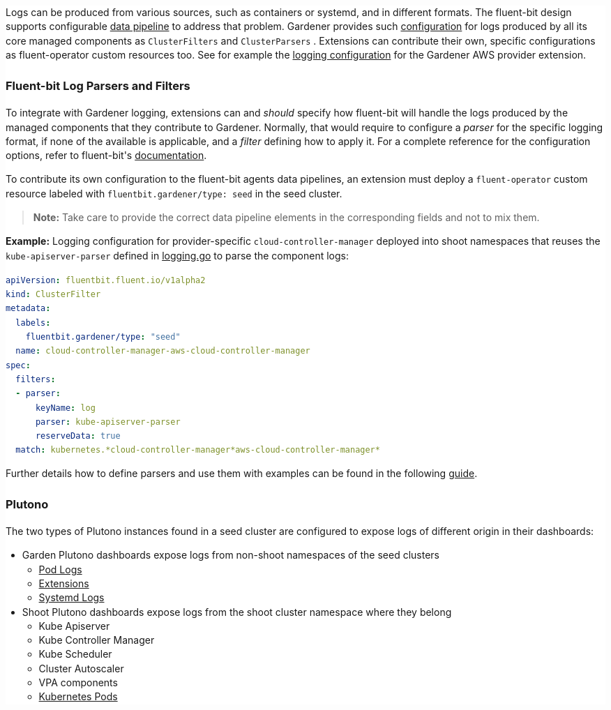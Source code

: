 Logs can be produced from various sources, such as containers or systemd, and in different formats. The fluent-bit design supports configurable [data pipeline](https://docs.fluentbit.io/manual/concepts/data-pipeline) to address that problem. Gardener provides such [configuration](../../pkg/component/kubeapiserver/logging.go) for logs produced by all its core managed components as `ClusterFilters` and `ClusterParsers` . Extensions can contribute their own, specific configurations as fluent-operator custom resources too. See for example the [logging configuration](https://github.com/gardener/gardener-extension-provider-aws/blob/master/charts/gardener-extension-provider-aws/templates/clusterfilters-logging.yaml) for the Gardener AWS provider extension.

### Fluent-bit Log Parsers and Filters 
To integrate with Gardener logging, extensions can and *should* specify how fluent-bit will handle the logs produced by the managed components that they contribute to Gardener. Normally, that would require to configure a *parser* for the specific logging format, if none of the available is applicable, and a *filter* defining how to apply it. For a complete reference for the configuration options, refer to fluent-bit's [documentation](https://docs.fluentbit.io/manual/).

To contribute its own configuration to the fluent-bit agents data pipelines, an extension must deploy a `fluent-operator` custom resource labeled with `fluentbit.gardener/type: seed` in the seed cluster.

> **Note:** Take care to provide the correct data pipeline elements in the corresponding fields and not to mix them.

**Example:** Logging configuration for provider-specific `cloud-controller-manager` deployed into shoot namespaces that reuses the `kube-apiserver-parser` defined in [logging.go](../../pkg/component/kubeapiserver/logging.go) to parse the component logs:

```yaml
apiVersion: fluentbit.fluent.io/v1alpha2
kind: ClusterFilter
metadata:
  labels:
    fluentbit.gardener/type: "seed"
  name: cloud-controller-manager-aws-cloud-controller-manager
spec:
  filters:
  - parser:
      keyName: log
      parser: kube-apiserver-parser
      reserveData: true
  match: kubernetes.*cloud-controller-manager*aws-cloud-controller-manager*
```

Further details how to define parsers and use them with examples can be found in the following [guide](../development/log_parsers.md).

### Plutono
The two types of Plutono instances found in a seed cluster are configured to expose logs of different origin in their dashboards:
- Garden Plutono dashboards expose logs from non-shoot namespaces of the seed clusters
  - [Pod Logs](../../pkg/component/plutono/dashboards/seed/pod-logs.json)
  - [Extensions](../../pkg/component/plutono/dashboards/seed/extensions-dashboard.json)
  - [Systemd Logs](../../pkg/component/plutono/dashboards/seed/systemd-logs.json)
- Shoot Plutono dashboards expose logs from the shoot cluster namespace where they belong
  - Kube Apiserver
  - Kube Controller Manager
  - Kube Scheduler
  - Cluster Autoscaler
  - VPA components
  - [Kubernetes Pods](../../pkg/component/plutono/dashboards/shoot/owners/kubernetes-pods-dashboard.json)
